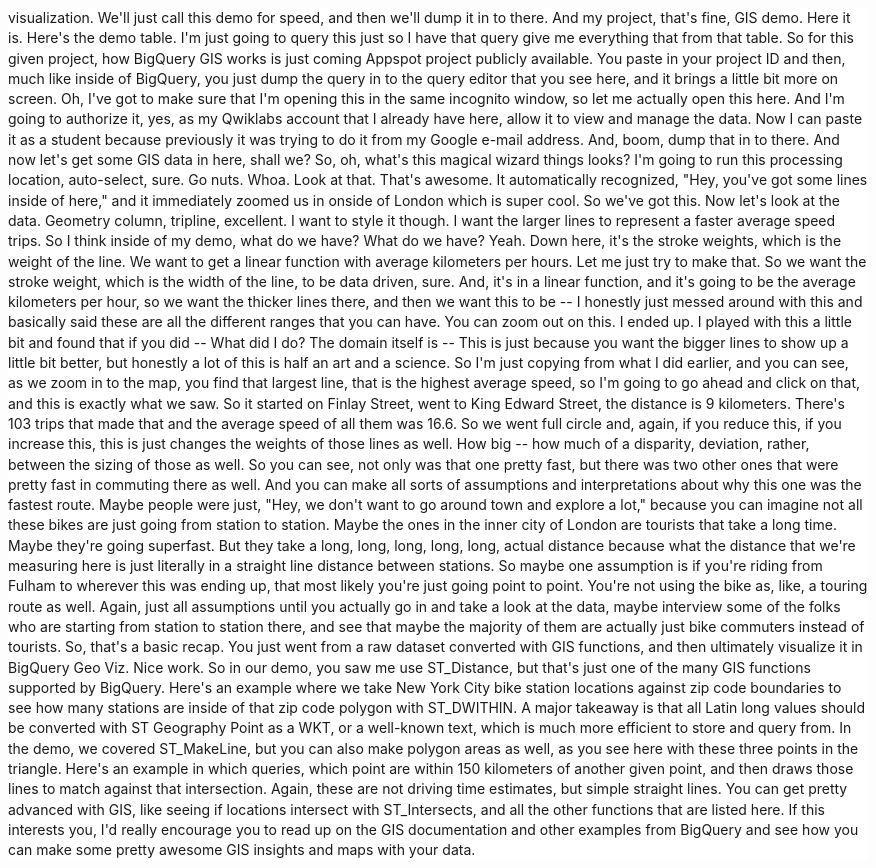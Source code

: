 visualization. We'll just call this demo for speed, and then we'll dump it in to there. And my project, that's fine, GIS demo. Here it is. Here's the demo table. I'm just going to query this just so I have that query give me everything that from that table. So for this given project, how BigQuery GIS works is just coming Appspot project publicly available. You paste in your project ID and then, much like inside of BigQuery, you just dump the query in to the query editor that you see here, and it brings a little bit more on screen. Oh, I've got to make sure that I'm opening this in the same incognito window, so let me actually open this here. And I'm going to authorize it, yes, as my Qwiklabs account that I already have here, allow it to view and manage the data. Now I can paste it as a student because previously it was trying to do it from my Google e-mail address. And, boom, dump that in to there. And now let's get some GIS data in here, shall we? So, oh, what's this magical wizard things looks? I'm going to run this processing location, auto-select, sure. Go nuts. Whoa. Look at that. That's awesome. It automatically recognized, "Hey, you've got some lines inside of here," and it immediately zoomed us in onside of London which is super cool. So we've got this. Now let's look at the data. Geometry column, tripline, excellent. I want to style it though. I want the larger lines to represent a faster average speed trips. So I think inside of my demo, what do we have? What do we have? Yeah. Down here, it's the stroke weights, which is the weight of the line. We want to get a linear function with average kilometers per hours. Let me just try to make that. So we want the stroke weight, which is the width of the line, to be data driven, sure. And, it's in a linear function, and it's going to be the average kilometers per hour, so we want the thicker lines there, and then we want this to be -- I honestly just messed around with this and basically said these are all the different ranges that you can have. You can zoom out on this. I ended up. I played with this a little bit and found that if you did -- What did I do? The domain itself is -- This is just because you want the bigger lines to show up a little bit better, but honestly a lot of this is half an art and a science. So I'm just copying from what I did earlier, and you can see, as we zoom in to the map, you find that largest line, that is the highest average speed, so I'm going to go ahead and click on that, and this is exactly what we saw. So it started on Finlay Street, went to King Edward Street, the distance is 9 kilometers. There's 103 trips that made that and the average speed of all them was 16.6. So we went full circle and, again, if you reduce this, if you increase this, this is just changes the weights of those lines as well. How big -- how much of a disparity, deviation, rather, between the sizing of those as well. So you can see, not only was that one pretty fast, but there was two other ones that were pretty fast in commuting there as well. And you can make all sorts of assumptions and interpretations about why this one was the fastest route. Maybe people were just, "Hey, we don't want to go around town and explore a lot," because you can imagine not all these bikes are just going from station to station. Maybe the ones in the inner city of London are tourists that take a long time. Maybe they're going superfast. But they take a long, long, long, long, long, actual distance because what the distance that we're measuring here is just literally in a straight line distance between stations. So maybe one assumption is if you're riding from Fulham to wherever this was ending up, that most likely you're just going point to point. You're not using the bike as, like, a touring route as well. Again, just all assumptions until you actually go in and take a look at the data, maybe interview some of the folks who are starting from station to station there, and see that maybe the majority of them are actually just bike commuters instead of tourists. So, that's a basic recap. You just went from a raw dataset converted with GIS functions, and then ultimately visualize it in BigQuery Geo Viz. Nice work. So in our demo, you saw me use ST_Distance, but that's just one of the many GIS functions supported by BigQuery. Here's an example where we take New York City bike station locations against zip code boundaries to see how many stations are inside of that zip code polygon with ST_DWITHIN. A major takeaway is that all Latin long values should be converted with ST Geography Point as a WKT, or a well-known text, which is much more efficient to store and query from. In the demo, we covered ST_MakeLine, but you can also make polygon areas as well, as you see here with these three points in the triangle. Here's an example in which queries, which point are within 150 kilometers of another given point, and then draws those lines to match against that intersection. Again, these are not driving time estimates, but simple straight lines. You can get pretty advanced with GIS, like seeing if locations intersect with ST_Intersects, and all the other functions that are listed here. If this interests you, I'd really encourage you to read up on the GIS documentation and other examples from BigQuery and see how you can make some pretty awesome GIS insights and maps with your data.
